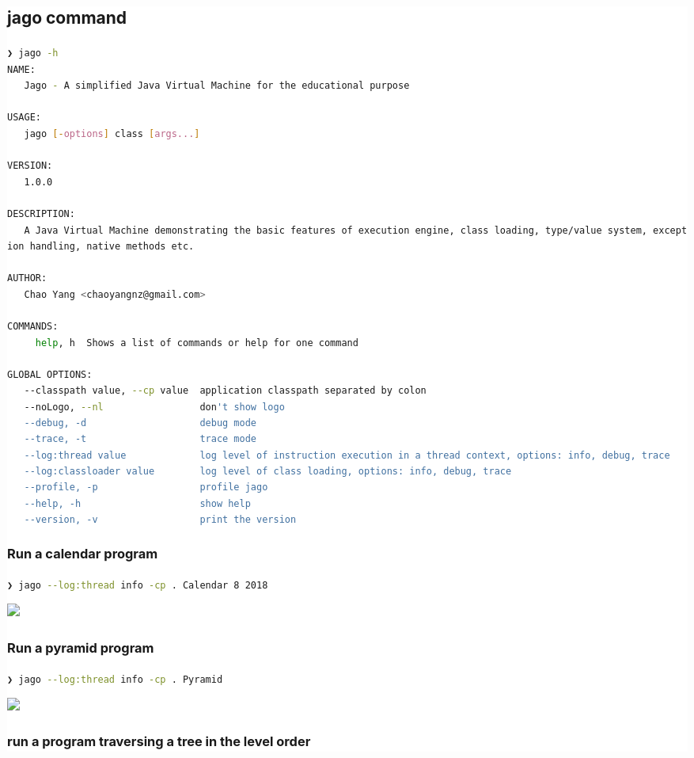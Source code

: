 ## jago command
```bash
❯ jago -h
NAME:
   Jago - A simplified Java Virtual Machine for the educational purpose

USAGE:
   jago [-options] class [args...]

VERSION:
   1.0.0

DESCRIPTION:
   A Java Virtual Machine demonstrating the basic features of execution engine, class loading, type/value system, exception handling, native methods etc.

AUTHOR:
   Chao Yang <chaoyangnz@gmail.com>

COMMANDS:
     help, h  Shows a list of commands or help for one command

GLOBAL OPTIONS:
   --classpath value, --cp value  application classpath separated by colon
   --noLogo, --nl                 don't show logo
   --debug, -d                    debug mode
   --trace, -t                    trace mode
   --log:thread value             log level of instruction execution in a thread context, options: info, debug, trace
   --log:classloader value        log level of class loading, options: info, debug, trace
   --profile, -p                  profile jago
   --help, -h                     show help
   --version, -v                  print the version
```

### Run a calendar program

```bash
❯ jago --log:thread info -cp . Calendar 8 2018
```
<img src="https://i.imgur.com/7l58Qwe.gif" width="500" />

### Run a pyramid program

```bash
❯ jago --log:thread info -cp . Pyramid
```
<img src="https://i.imgur.com/AxFFw8K.gif" width="500" />

### run a program traversing a tree in the level order
